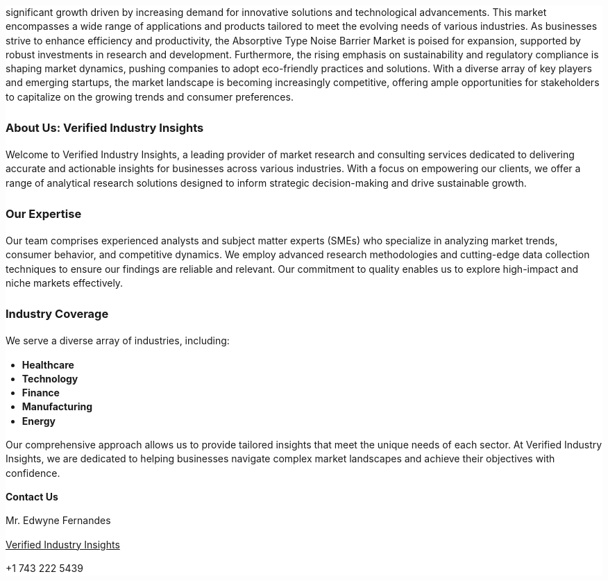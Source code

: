 significant growth driven by increasing demand for innovative solutions and technological advancements. This market encompasses a wide range of applications and products tailored to meet the evolving needs of various industries. As businesses strive to enhance efficiency and productivity, the Absorptive Type Noise Barrier Market is poised for expansion, supported by robust investments in research and development. Furthermore, the rising emphasis on sustainability and regulatory compliance is shaping market dynamics, pushing companies to adopt eco-friendly practices and solutions. With a diverse array of key players and emerging startups, the market landscape is becoming increasingly competitive, offering ample opportunities for stakeholders to capitalize on the growing trends and consumer preferences.</p><h3>About Us: Verified Industry Insights</h3><p>Welcome to Verified Industry Insights, a leading provider of market research and consulting services dedicated to delivering accurate and actionable insights for businesses across various industries. With a focus on empowering our clients, we offer a range of analytical research solutions designed to inform strategic decision-making and drive sustainable growth.</p><h3>Our Expertise</h3><p>Our team comprises experienced analysts and subject matter experts (SMEs) who specialize in analyzing market trends, consumer behavior, and competitive dynamics. We employ advanced research methodologies and cutting-edge data collection techniques to ensure our findings are reliable and relevant. Our commitment to quality enables us to explore high-impact and niche markets effectively.</p><h3>Industry Coverage</h3><p>We serve a diverse array of industries, including:</p><ul><li><strong>Healthcare</strong></li><li><strong>Technology</strong></li><li><strong>Finance</strong></li><li><strong>Manufacturing</strong></li><li><strong>Energy</strong></li></ul><p>Our comprehensive approach allows us to provide tailored insights that meet the unique needs of each sector. At Verified Industry Insights, we are dedicated to helping businesses navigate complex market landscapes and achieve their objectives with confidence.</p><p><strong>Contact Us</strong></p><p>Mr. Edwyne Fernandes</p><p><a href="https://www.verifiedindustryinsights.com/">Verified Industry Insights</a></p><p>+1 743 222 5439</p>
